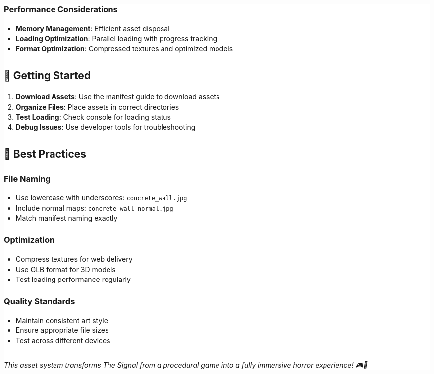 ### Performance Considerations

- **Memory Management**: Efficient asset disposal
- **Loading Optimization**: Parallel loading with progress tracking
- **Format Optimization**: Compressed textures and optimized models

## 🚀 Getting Started

1. **Download Assets**: Use the manifest guide to download assets
2. **Organize Files**: Place assets in correct directories
3. **Test Loading**: Check console for loading status
4. **Debug Issues**: Use developer tools for troubleshooting

## 🎯 Best Practices

### File Naming
- Use lowercase with underscores: `concrete_wall.jpg`
- Include normal maps: `concrete_wall_normal.jpg`
- Match manifest naming exactly

### Optimization
- Compress textures for web delivery
- Use GLB format for 3D models
- Test loading performance regularly

### Quality Standards
- Maintain consistent art style
- Ensure appropriate file sizes
- Test across different devices

---

*This asset system transforms The Signal from a procedural game into a fully immersive horror experience! 🎮👻*
